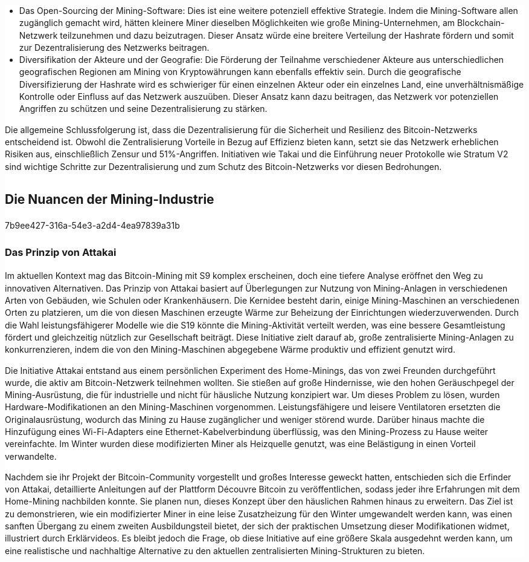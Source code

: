 - Das Open-Sourcing der Mining-Software: Dies ist eine weitere potenziell effektive Strategie. Indem die Mining-Software allen zugänglich gemacht wird, hätten kleinere Miner dieselben Möglichkeiten wie große Mining-Unternehmen, am Blockchain-Netzwerk teilzunehmen und dazu beizutragen. Dieser Ansatz würde eine breitere Verteilung der Hashrate fördern und somit zur Dezentralisierung des Netzwerks beitragen.
- Diversifikation der Akteure und der Geografie: Die Förderung der Teilnahme verschiedener Akteure aus unterschiedlichen geografischen Regionen am Mining von Kryptowährungen kann ebenfalls effektiv sein. Durch die geografische Diversifizierung der Hashrate wird es schwieriger für einen einzelnen Akteur oder ein einzelnes Land, eine unverhältnismäßige Kontrolle oder Einfluss auf das Netzwerk auszuüben. Dieser Ansatz kann dazu beitragen, das Netzwerk vor potenziellen Angriffen zu schützen und seine Dezentralisierung zu stärken.

Die allgemeine Schlussfolgerung ist, dass die Dezentralisierung für die Sicherheit und Resilienz des Bitcoin-Netzwerks entscheidend ist. Obwohl die Zentralisierung Vorteile in Bezug auf Effizienz bieten kann, setzt sie das Netzwerk erheblichen Risiken aus, einschließlich Zensur und 51%-Angriffen. Initiativen wie Takai und die Einführung neuer Protokolle wie Stratum V2 sind wichtige Schritte zur Dezentralisierung und zum Schutz des Bitcoin-Netzwerks vor diesen Bedrohungen.

## Die Nuancen der Mining-Industrie

<chapterId>7b9ee427-316a-54e3-a2d4-4ea97839a31b</chapterId>

### Das Prinzip von Attakai

Im aktuellen Kontext mag das Bitcoin-Mining mit S9 komplex erscheinen, doch eine tiefere Analyse eröffnet den Weg zu innovativen Alternativen. Das Prinzip von Attakai basiert auf Überlegungen zur Nutzung von Mining-Anlagen in verschiedenen Arten von Gebäuden, wie Schulen oder Krankenhäusern. Die Kernidee besteht darin, einige Mining-Maschinen an verschiedenen Orten zu platzieren, um die von diesen Maschinen erzeugte Wärme zur Beheizung der Einrichtungen wiederzuverwenden. Durch die Wahl leistungsfähigerer Modelle wie die S19 könnte die Mining-Aktivität verteilt werden, was eine bessere Gesamtleistung fördert und gleichzeitig nützlich zur Gesellschaft beiträgt. Diese Initiative zielt darauf ab, große zentralisierte Mining-Anlagen zu konkurrenzieren, indem die von den Mining-Maschinen abgegebene Wärme produktiv und effizient genutzt wird.

Die Initiative Attakai entstand aus einem persönlichen Experiment des Home-Minings, das von zwei Freunden durchgeführt wurde, die aktiv am Bitcoin-Netzwerk teilnehmen wollten. Sie stießen auf große Hindernisse, wie den hohen Geräuschpegel der Mining-Ausrüstung, die für industrielle und nicht für häusliche Nutzung konzipiert war. Um dieses Problem zu lösen, wurden Hardware-Modifikationen an den Mining-Maschinen vorgenommen. Leistungsfähigere und leisere Ventilatoren ersetzten die Originalausrüstung, wodurch das Mining zu Hause zugänglicher und weniger störend wurde. Darüber hinaus machte die Hinzufügung eines Wi-Fi-Adapters eine Ethernet-Kabelverbindung überflüssig, was den Mining-Prozess zu Hause weiter vereinfachte. Im Winter wurden diese modifizierten Miner als Heizquelle genutzt, was eine Belästigung in einen Vorteil verwandelte.

Nachdem sie ihr Projekt der Bitcoin-Community vorgestellt und großes Interesse geweckt hatten, entschieden sich die Erfinder von Attakai, detaillierte Anleitungen auf der Plattform Découvre Bitcoin zu veröffentlichen, sodass jeder ihre Erfahrungen mit dem Home-Mining nachbilden konnte. Sie planen nun, dieses Konzept über den häuslichen Rahmen hinaus zu erweitern. Das Ziel ist zu demonstrieren, wie ein modifizierter Miner in eine leise Zusatzheizung für den Winter umgewandelt werden kann, was einen sanften Übergang zu einem zweiten Ausbildungsteil bietet, der sich der praktischen Umsetzung dieser Modifikationen widmet, illustriert durch Erklärvideos. Es bleibt jedoch die Frage, ob diese Initiative auf eine größere Skala ausgedehnt werden kann, um eine realistische und nachhaltige Alternative zu den aktuellen zentralisierten Mining-Strukturen zu bieten.
